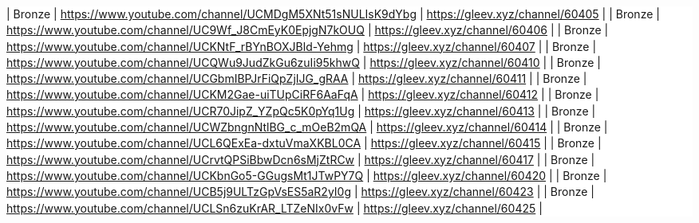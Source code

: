 | Bronze | https://www.youtube.com/channel/UCMDgM5XNt51sNULIsK9dYbg | https://gleev.xyz/channel/60405 |
| Bronze | https://www.youtube.com/channel/UC9Wf_J8CmEyK0EpjgN7kOUQ | https://gleev.xyz/channel/60406 |
| Bronze | https://www.youtube.com/channel/UCKNtF_rBYnBOXJBld-Yehmg | https://gleev.xyz/channel/60407 |
| Bronze | https://www.youtube.com/channel/UCQWu9JudZkGu6zuIi95khwQ | https://gleev.xyz/channel/60410 |
| Bronze | https://www.youtube.com/channel/UCGbmIBPJrFiQpZjIJG_gRAA | https://gleev.xyz/channel/60411 |
| Bronze | https://www.youtube.com/channel/UCKM2Gae-uiTUpCiRF6AaFqA | https://gleev.xyz/channel/60412 |
| Bronze | https://www.youtube.com/channel/UCR70JipZ_YZpQc5K0pYq1Ug | https://gleev.xyz/channel/60413 |
| Bronze | https://www.youtube.com/channel/UCWZbngnNtlBG_c_mOeB2mQA | https://gleev.xyz/channel/60414 |
| Bronze | https://www.youtube.com/channel/UCL6QExEa-dxtuVmaXKBL0CA | https://gleev.xyz/channel/60415 |
| Bronze | https://www.youtube.com/channel/UCrvtQPSiBbwDcn6sMjZtRCw | https://gleev.xyz/channel/60417 |
| Bronze | https://www.youtube.com/channel/UCKbnGo5-GGugsMt1JTwPY7Q | https://gleev.xyz/channel/60420 |
| Bronze | https://www.youtube.com/channel/UCB5j9ULTzGpVsES5aR2yI0g | https://gleev.xyz/channel/60423 |
| Bronze | https://www.youtube.com/channel/UCLSn6zuKrAR_LTZeNIx0vFw | https://gleev.xyz/channel/60425 |